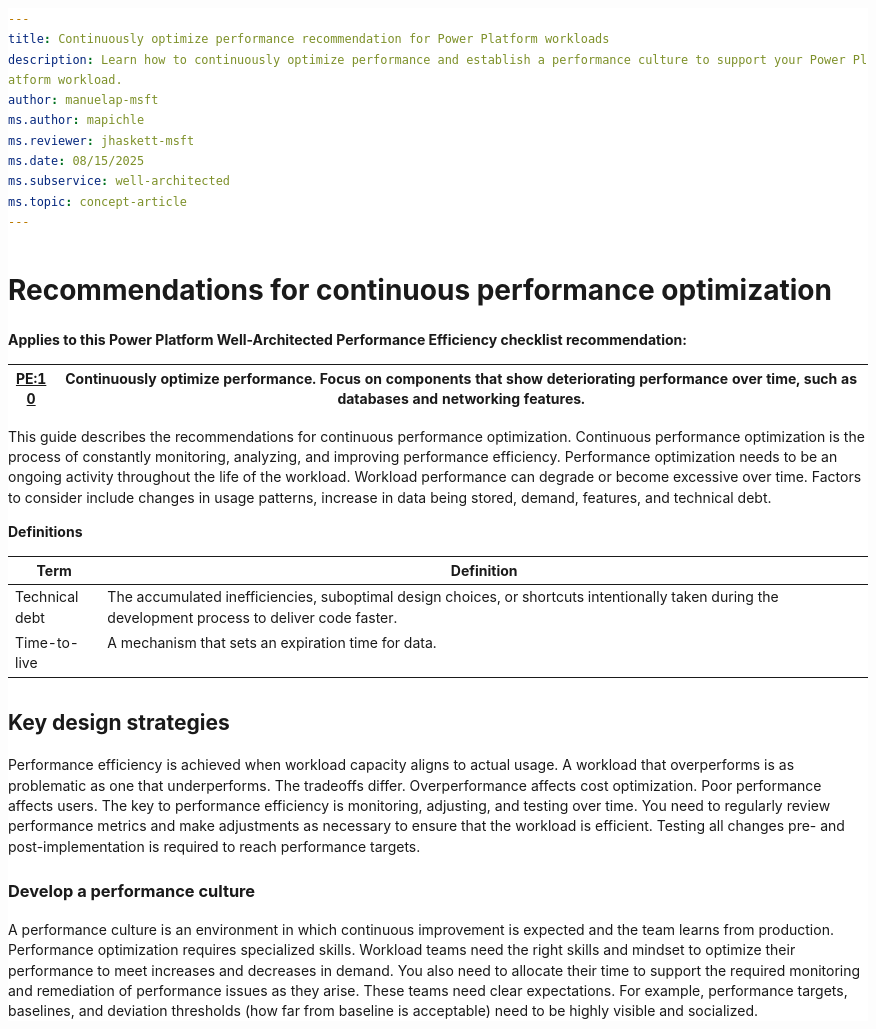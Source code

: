 ```yaml
---
title: Continuously optimize performance recommendation for Power Platform workloads
description: Learn how to continuously optimize performance and establish a performance culture to support your Power Platform workload. 
author: manuelap-msft
ms.author: mapichle
ms.reviewer: jhaskett-msft
ms.date: 08/15/2025
ms.subservice: well-architected
ms.topic: concept-article
---
```


# Recommendations for continuous performance optimization

**Applies to this Power Platform Well-Architected Performance Efficiency checklist recommendation:**

|[PE:10](checklist.md)|**Continuously optimize performance. Focus on components that show deteriorating performance over time, such as databases and networking features.**|
|---|---|

This guide describes the recommendations for continuous performance optimization. Continuous performance optimization is the process of constantly monitoring, analyzing, and improving performance efficiency. Performance optimization needs to be an ongoing activity throughout the life of the workload. Workload performance can degrade or become excessive over time. Factors to consider include changes in usage patterns, increase in data being stored, demand, features, and technical debt.

**Definitions**

| Term | Definition |
|---|---|
| Technical debt | The accumulated inefficiencies, suboptimal design choices, or shortcuts intentionally taken during the development process to deliver code faster. |
| Time-to-live | A mechanism that sets an expiration time for data. |

## Key design strategies

Performance efficiency is achieved when workload capacity aligns to actual usage. A workload that overperforms is as problematic as one that underperforms. The tradeoffs differ. Overperformance affects cost optimization. Poor performance affects users. The key to performance efficiency is monitoring, adjusting, and testing over time. You need to regularly review performance metrics and make adjustments as necessary to ensure that the workload is efficient. Testing all changes pre- and post-implementation is required to reach performance targets.

### Develop a performance culture

A performance culture is an environment in which continuous improvement is expected and the team learns from production. Performance optimization requires specialized skills. Workload teams need the right skills and mindset to optimize their performance to meet increases and decreases in demand. You also need to allocate their time to support the required monitoring and remediation of performance issues as they arise. These teams need clear expectations. For example, performance targets, baselines, and deviation thresholds (how far from baseline is acceptable) need to be highly visible and socialized.
